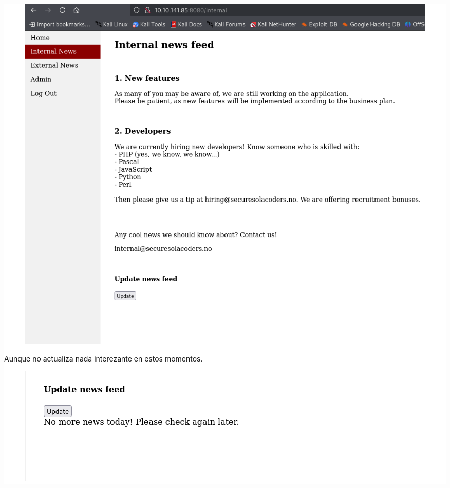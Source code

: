<figure><img src="../.gitbook/assets/Intranet/feed.png" alt=""><figcaption></figcaption></figure>

Aunque no actualiza nada interezante en estos momentos.

<figure><img src="../.gitbook/assets/Intranet/update.png" alt=""><figcaption></figcaption></figure>
